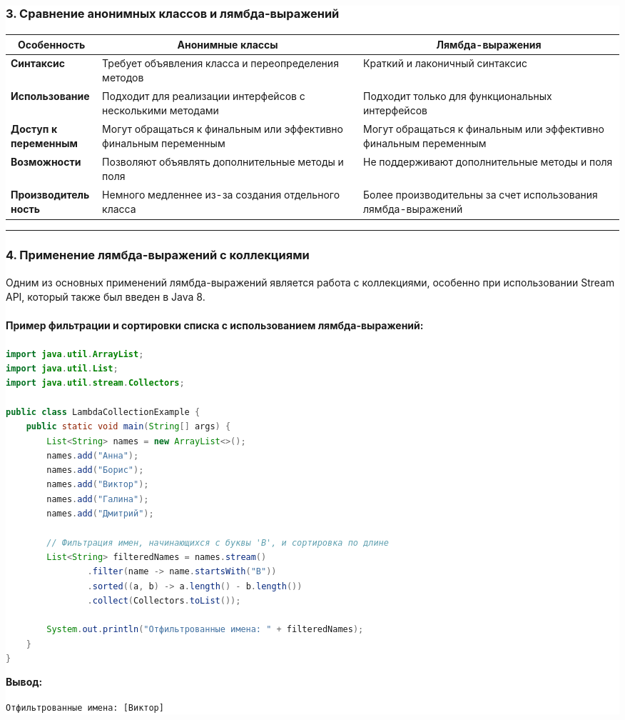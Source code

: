 
### 3. **Сравнение анонимных классов и лямбда-выражений**

| **Особенность**                | **Анонимные классы**                                         | **Лямбда-выражения**                                       |
|--------------------------------|--------------------------------------------------------------|------------------------------------------------------------|
| **Синтаксис**                  | Требует объявления класса и переопределения методов         | Краткий и лаконичный синтаксис                              |
| **Использование**              | Подходит для реализации интерфейсов с несколькими методами  | Подходит только для функциональных интерфейсов             |
| **Доступ к переменным**        | Могут обращаться к финальным или эффективно финальным переменным | Могут обращаться к финальным или эффективно финальным переменным |
| **Возможности**                | Позволяют объявлять дополнительные методы и поля           | Не поддерживают дополнительные методы и поля               |
| **Производительность**         | Немного медленнее из-за создания отдельного класса          | Более производительны за счет использования лямбда-выражений |

---

### 4. **Применение лямбда-выражений с коллекциями**

Одним из основных применений лямбда-выражений является работа с коллекциями, особенно при использовании Stream API, который также был введен в Java 8.

#### Пример фильтрации и сортировки списка с использованием лямбда-выражений:

```java
import java.util.ArrayList;
import java.util.List;
import java.util.stream.Collectors;

public class LambdaCollectionExample {
    public static void main(String[] args) {
        List<String> names = new ArrayList<>();
        names.add("Анна");
        names.add("Борис");
        names.add("Виктор");
        names.add("Галина");
        names.add("Дмитрий");

        // Фильтрация имен, начинающихся с буквы 'В', и сортировка по длине
        List<String> filteredNames = names.stream()
                .filter(name -> name.startsWith("В"))
                .sorted((a, b) -> a.length() - b.length())
                .collect(Collectors.toList());

        System.out.println("Отфильтрованные имена: " + filteredNames);
    }
}
```

**Вывод:**
```
Отфильтрованные имена: [Виктор]
```
